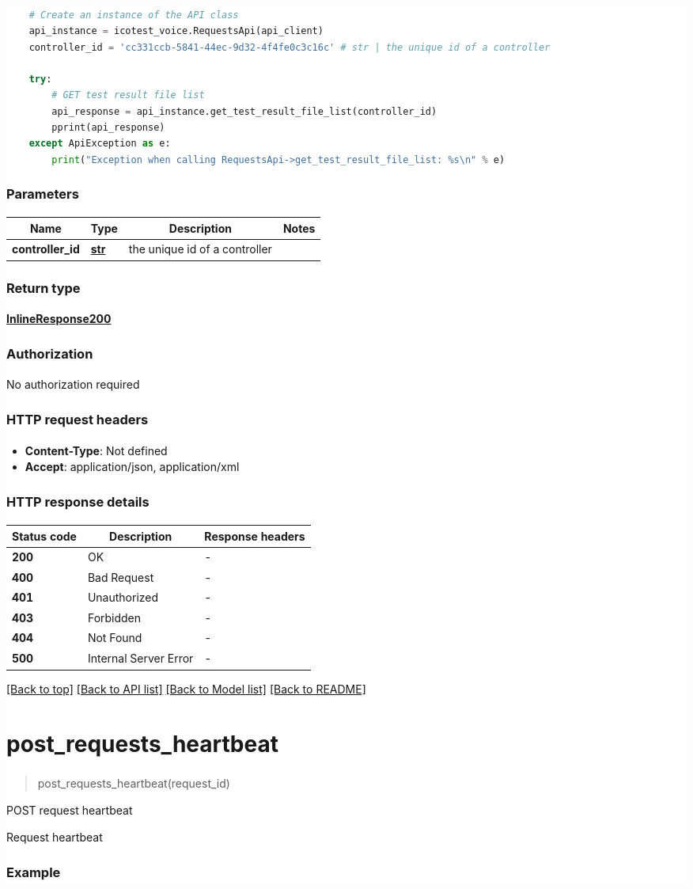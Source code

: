 ```python
    # Create an instance of the API class
    api_instance = icotest_voice.RequestsApi(api_client)
    controller_id = 'cc331ccb-5841-44ec-9d32-4f4fe0c3c16c' # str | the unique id of a controller

    try:
        # GET test result file list
        api_response = api_instance.get_test_result_file_list(controller_id)
        pprint(api_response)
    except ApiException as e:
        print("Exception when calling RequestsApi->get_test_result_file_list: %s\n" % e)
```

### Parameters

Name | Type | Description  | Notes
------------- | ------------- | ------------- | -------------
 **controller_id** | [**str**](.md)| the unique id of a controller | 

### Return type

[**InlineResponse200**](InlineResponse200.md)

### Authorization

No authorization required

### HTTP request headers

 - **Content-Type**: Not defined
 - **Accept**: application/json, application/xml

### HTTP response details
| Status code | Description | Response headers |
|-------------|-------------|------------------|
**200** | OK |  -  |
**400** | Bad Request |  -  |
**401** | Unauthorized |  -  |
**403** | Forbidden |  -  |
**404** | Not Found |  -  |
**500** | Internal Server Error |  -  |

[[Back to top]](#) [[Back to API list]](../README.md#documentation-for-api-endpoints) [[Back to Model list]](../README.md#documentation-for-models) [[Back to README]](../README.md)

# **post_requests_heartbeat**
> post_requests_heartbeat(request_id)

POST request heartbeat

Request heartbeat

### Example
